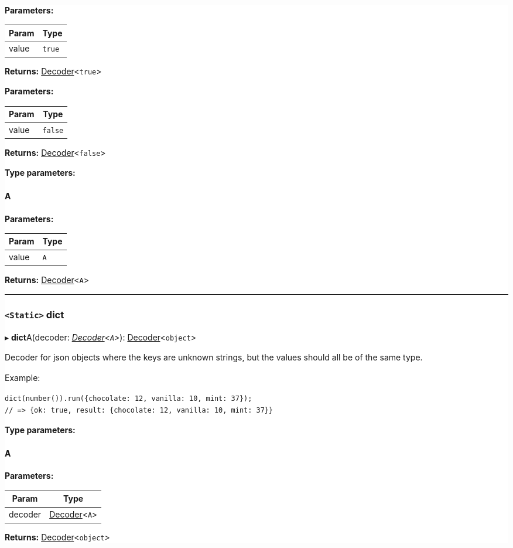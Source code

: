 **Parameters:**

| Param | Type |
| ------ | ------ |
| value | `true` |

**Returns:** [Decoder](_decoder_.decoder.md)<`true`>

**Parameters:**

| Param | Type |
| ------ | ------ |
| value | `false` |

**Returns:** [Decoder](_decoder_.decoder.md)<`false`>

**Type parameters:**

#### A 
**Parameters:**

| Param | Type |
| ------ | ------ |
| value | `A` |

**Returns:** [Decoder](_decoder_.decoder.md)<`A`>

___
<a id="dict"></a>

### `<Static>` dict

▸ **dict**A(decoder: *[Decoder](_decoder_.decoder.md)<`A`>*): [Decoder](_decoder_.decoder.md)<`object`>

Decoder for json objects where the keys are unknown strings, but the values should all be of the same type.

Example:

```
dict(number()).run({chocolate: 12, vanilla: 10, mint: 37});
// => {ok: true, result: {chocolate: 12, vanilla: 10, mint: 37}}
```

**Type parameters:**

#### A 
**Parameters:**

| Param | Type |
| ------ | ------ |
| decoder | [Decoder](_decoder_.decoder.md)<`A`> |

**Returns:** [Decoder](_decoder_.decoder.md)<`object`>
